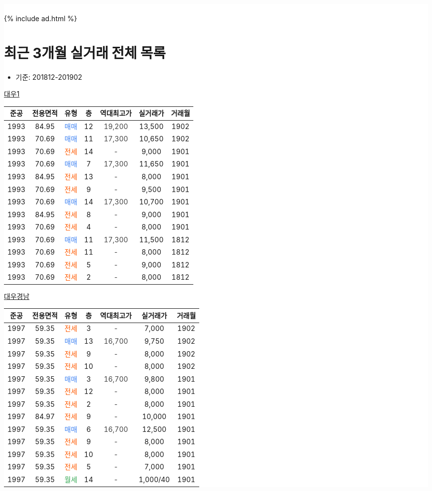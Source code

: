
<br>
{% include ad.html %}
<br>

# 최근 3개월 실거래 전체 목록
* 기준: 201812-201902


[대우1](https://search.naver.com/search.naver?query=%EA%B2%BD%EA%B8%B0%EB%8F%84+%EC%95%88%EC%84%B1%EC%8B%9C+%EB%8B%B9%EC%99%95%EB%8F%99+%EB%8C%80%EC%9A%B01)

|준공|전용면적|유형|층|역대최고가|실거래가|거래월|
|:---:|:---:|:---:|:---:|:---:|:---:|:---:|
|1993|84.95|<span style="color:#4285f3">매매</span>|12|<span style="color:#444444">19,200</span>|13,500|1902|
|1993|70.69|<span style="color:#4285f3">매매</span>|11|<span style="color:#444444">17,300</span>|10,650|1902|
|1993|70.69|<span style="color:#ff5a00">전세</span>|14|<span style="color:#444444">-</span>|9,000|1901|
|1993|70.69|<span style="color:#4285f3">매매</span>|7|<span style="color:#444444">17,300</span>|11,650|1901|
|1993|84.95|<span style="color:#ff5a00">전세</span>|13|<span style="color:#444444">-</span>|8,000|1901|
|1993|70.69|<span style="color:#ff5a00">전세</span>|9|<span style="color:#444444">-</span>|9,500|1901|
|1993|70.69|<span style="color:#4285f3">매매</span>|14|<span style="color:#444444">17,300</span>|10,700|1901|
|1993|84.95|<span style="color:#ff5a00">전세</span>|8|<span style="color:#444444">-</span>|9,000|1901|
|1993|70.69|<span style="color:#ff5a00">전세</span>|4|<span style="color:#444444">-</span>|8,000|1901|
|1993|70.69|<span style="color:#4285f3">매매</span>|11|<span style="color:#444444">17,300</span>|11,500|1812|
|1993|70.69|<span style="color:#ff5a00">전세</span>|11|<span style="color:#444444">-</span>|8,000|1812|
|1993|70.69|<span style="color:#ff5a00">전세</span>|5|<span style="color:#444444">-</span>|9,000|1812|
|1993|70.69|<span style="color:#ff5a00">전세</span>|2|<span style="color:#444444">-</span>|8,000|1812|

[대우경남](https://search.naver.com/search.naver?query=%EA%B2%BD%EA%B8%B0%EB%8F%84+%EC%95%88%EC%84%B1%EC%8B%9C+%EB%8B%B9%EC%99%95%EB%8F%99+%EB%8C%80%EC%9A%B0%EA%B2%BD%EB%82%A8)

|준공|전용면적|유형|층|역대최고가|실거래가|거래월|
|:---:|:---:|:---:|:---:|:---:|:---:|:---:|
|1997|59.35|<span style="color:#ff5a00">전세</span>|3|<span style="color:#444444">-</span>|7,000|1902|
|1997|59.35|<span style="color:#4285f3">매매</span>|13|<span style="color:#444444">16,700</span>|9,750|1902|
|1997|59.35|<span style="color:#ff5a00">전세</span>|9|<span style="color:#444444">-</span>|8,000|1902|
|1997|59.35|<span style="color:#ff5a00">전세</span>|10|<span style="color:#444444">-</span>|8,000|1902|
|1997|59.35|<span style="color:#4285f3">매매</span>|3|<span style="color:#444444">16,700</span>|9,800|1901|
|1997|59.35|<span style="color:#ff5a00">전세</span>|12|<span style="color:#444444">-</span>|8,000|1901|
|1997|59.35|<span style="color:#ff5a00">전세</span>|2|<span style="color:#444444">-</span>|8,000|1901|
|1997|84.97|<span style="color:#ff5a00">전세</span>|9|<span style="color:#444444">-</span>|10,000|1901|
|1997|59.35|<span style="color:#4285f3">매매</span>|6|<span style="color:#444444">16,700</span>|12,500|1901|
|1997|59.35|<span style="color:#ff5a00">전세</span>|9|<span style="color:#444444">-</span>|8,000|1901|
|1997|59.35|<span style="color:#ff5a00">전세</span>|10|<span style="color:#444444">-</span>|8,000|1901|
|1997|59.35|<span style="color:#ff5a00">전세</span>|5|<span style="color:#444444">-</span>|7,000|1901|
|1997|59.35|<span style="color:#34a853">월세</span>|14|<span style="color:#444444">-</span>|1,000/40|1901|